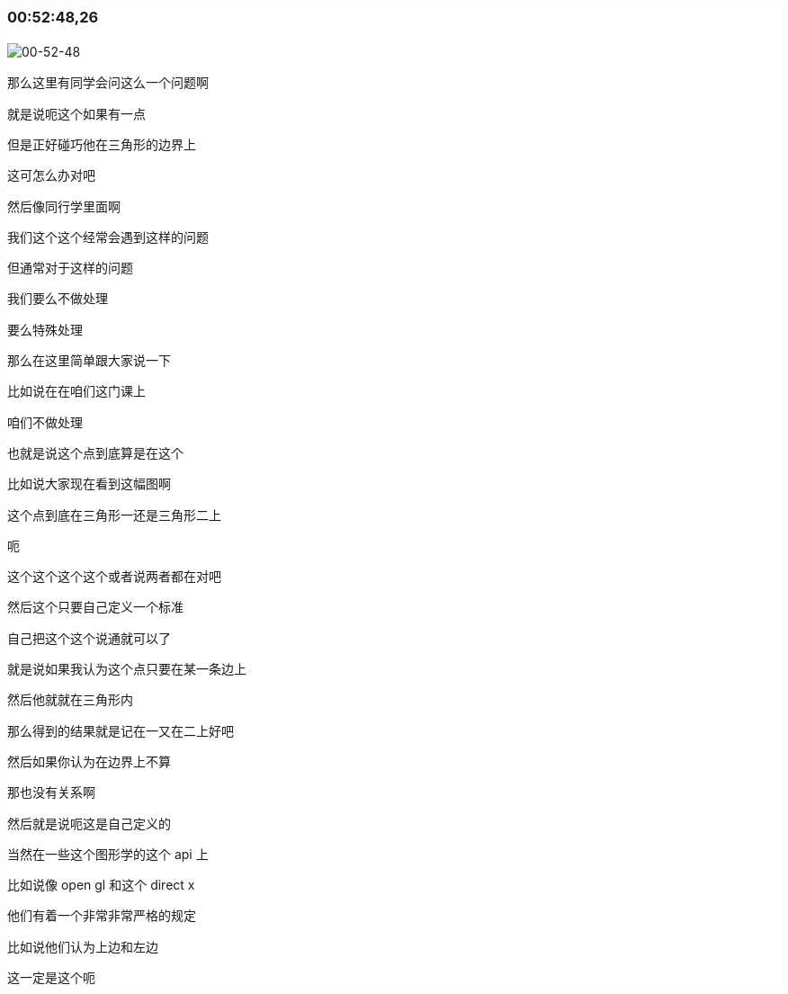 ### 00:52:48,26

![00-52-48](tmp/00-52-48.jpg)

那么这里有同学会问这么一个问题啊

就是说呃这个如果有一点

但是正好碰巧他在三角形的边界上

这可怎么办对吧

然后像同行学里面啊

我们这个这个经常会遇到这样的问题

但通常对于这样的问题

我们要么不做处理

要么特殊处理

那么在这里简单跟大家说一下

比如说在在咱们这门课上

咱们不做处理

也就是说这个点到底算是在这个

比如说大家现在看到这幅图啊

这个点到底在三角形一还是三角形二上

呃

这个这个这个这个或者说两者都在对吧

然后这个只要自己定义一个标准

自己把这个这个说通就可以了

就是说如果我认为这个点只要在某一条边上

然后他就就在三角形内

那么得到的结果就是记在一又在二上好吧

然后如果你认为在边界上不算

那也没有关系啊

然后就是说呃这是自己定义的

当然在一些这个图形学的这个 api 上

比如说像 open gl 和这个 direct x

他们有着一个非常非常严格的规定

比如说他们认为上边和左边

这一定是这个呃
